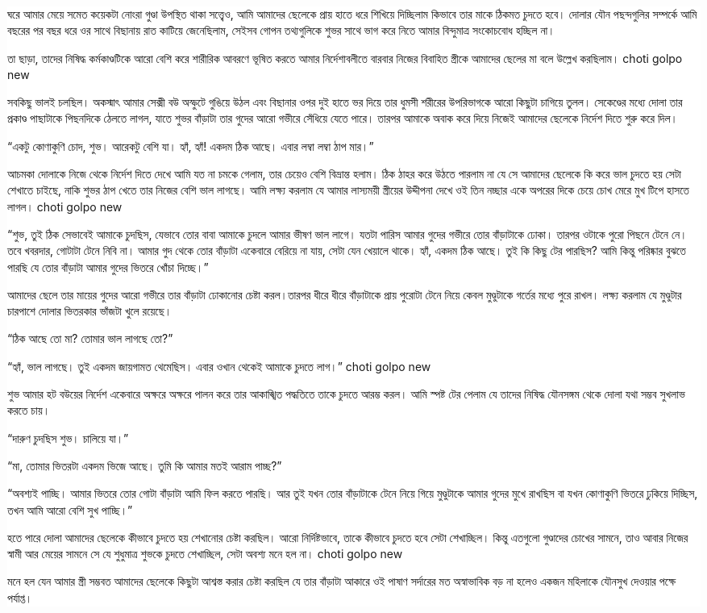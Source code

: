 ঘরে আমার মেয়ে সমেত কয়েকটা নোংরা গুণ্ডা উপস্থিত থাকা সত্ত্বেও, আমি আমাদের ছেলেকে প্রায় হাতে ধরে শিখিয়ে দিচ্ছিলাম কিভাবে তার মাকে ঠিকমত চুদতে হবে। দোলার যৌন পছন্দগুলির সম্পর্কে আমি বছরের পর বছর ধরে ওর সাথে বিছানায় রাত কাটিয়ে জেনেছিলাম, সেইসব গোপন তথ্যগুলিকে শুভর সাথে ভাগ করে নিতে আমার বিন্দুমাত্র সংকোচবোধ হচ্ছিল না।


তা ছাড়া, তাদের নিষিদ্ধ কর্মকাণ্ডটিকে আরো বেশি করে শারীরিক আবরণে ভূষিত করতে আমার নির্দেশাবলীতে বারবার নিজের বিবাহিত স্ত্রীকে আমাদের ছেলের মা বলে উল্লেখ করছিলাম। choti golpo new


সবকিছু ভালই চলছিল। অকস্মাৎ আমার সেক্সী বউ অস্ফুটে গুঙিয়ে উঠল এবং বিছানার ওপর দুই হাতে ভর দিয়ে তার ধুমসী শরীরের উপরিভাগকে আরো কিছুটা চাগিয়ে তুলল। সেকেণ্ডের মধ্যে দোলা তার প্রকাণ্ড পাছাটাকে পিছনদিকে ঠেলতে লাগল, যাতে শুভর বাঁড়াটা তার গুদের আরো গভীরে সেঁধিয়ে যেতে পারে। তারপর আমাকে অবাক করে দিয়ে নিজেই আমাদের ছেলেকে নির্দেশ দিতে শুরু করে দিল।


“একটু কোণাকুণি চোদ, শুভ। আরেকটু বেশি যা। হ্যাঁ, হ্যাঁ! একদম ঠিক আছে। এবার লম্বা লম্বা ঠাপ মার।”


আচমকা দোলাকে নিজে থেকে নির্দেশ দিতে দেখে আমি যত না চমকে গেলাম, তার চেয়েও বেশি বিভ্রান্ত হলাম। ঠিক ঠাহর করে উঠতে পারলাম না যে সে আমাদের ছেলেকে কি করে ভাল চুদতে হয় সেটা শেখাতে চাইছে, নাকি শুভর ঠাপ খেতে তার নিজের বেশি ভাল লাগছে। আমি লক্ষ্য করলাম যে আমার লাস্যময়ী স্ত্রীয়ের উদ্দীপনা দেখে ওই তিন নচ্ছার একে অপরের দিকে চেয়ে চোখ মেরে মুখ টিপে হাসতে লাগল। choti golpo new


“শুভ, তুই ঠিক সেভাবেই আমাকে চুদছিস, যেভাবে তোর বাবা আমাকে চুদলে আমার ভীষণ ভাল লাগে। যতটা পারিস আমার গুদের গভীরে তোর বাঁড়াটাকে ঢোকা। তারপর ওটাকে পুরো পিছনে টেনে নে। তবে খবরদার, গোটাটা টেনে নিবি না। আমার গুদ থেকে তোর বাঁড়াটা একেবারে বেরিয়ে না যায়, সেটা যেন খেয়ালে থাকে। হ্যাঁ, একদম ঠিক আছে। তুই কি কিছু টের পারছিস? আমি কিন্তু পরিষ্কার বুঝতে পারছি যে তোর বাঁড়াটা আমার গুদের ভিতরে খোঁচা দিচ্ছে।”


আমাদের ছেলে তার মায়ের গুদের আরো গভীরে তার বাঁড়াটা ঢোকানোর চেষ্টা করল।তারপর ধীরে ধীরে বাঁড়াটাকে প্রায় পুরোটা টেনে নিয়ে কেবল মুণ্ডুটাকে গর্তের মধ্যে পুরে রাখল। লক্ষ্য করলাম যে মুণ্ডুটার চারপাশে দোলার ভিতরকার ভাঁজটা খুলে রয়েছে।


“ঠিক আছে তো মা? তোমার ভাল লাগছে তো?”


“হ্যাঁ, ভাল লাগছে। তুই একদম জায়গামত থেমেছিস। এবার ওখান থেকেই আমাকে চুদতে লাগ।” choti golpo new


শুভ আমার হট বউয়ের নির্দেশ একেবারে অক্ষরে অক্ষরে পালন করে তার আকাঙ্খিত পদ্ধতিতে তাকে চুদতে আরম্ভ করল। আমি স্পষ্ট টের পেলাম যে তাদের নিষিদ্ধ যৌনসঙ্গম থেকে দোলা যথা সম্ভব সুখলাভ করতে চায়।


“দারুণ চুদছিস শুভ। চালিয়ে যা।”


“মা, তোমার ভিতরটা একদম ভিজে আছে। তুমি কি আমার মতই আরাম পাচ্ছ?”


“অবশ্যই পাচ্ছি। আমার ভিতরে তোর গোটা বাঁড়াটা আমি ফিল করতে পারছি। আর তুই যখন তোর বাঁড়াটাকে টেনে নিয়ে গিয়ে মুণ্ডুটাকে আমার গুদের মুখে রাখছিস বা যখন কোণাকুণি ভিতরে ঢুকিয়ে দিচ্ছিস, তখন আমি আরো বেশি সুখ পাচ্ছি।”


হতে পারে দোলা আমাদের ছেলেকে কীভাবে চুদতে হয় শেখানোর চেষ্টা করছিল। আরো নির্দিষ্টভাবে, তাকে কীভাবে চুদতে হবে সেটা শেখাচ্ছিল। কিন্তু এতগুলো গুণ্ডাদের চোখের সামনে, তাও আবার নিজের স্বামী আর মেয়ের সামনে সে যে শুধুমাত্র শুভকে চুদতে শেখাচ্ছিল, সেটা অবশ্য মনে হল না। choti golpo new


মনে হল যেন আমার স্ত্রী সম্ভবত আমাদের ছেলেকে কিছুটা আশ্বস্ত করার চেষ্টা করছিল যে তার বাঁড়াটা আকারে ওই পাষাণ সর্দারের মত অস্বাভাবিক বড় না হলেও একজন মহিলাকে যৌনসুখ দেওয়ার পক্ষে পর্যাপ্ত।
